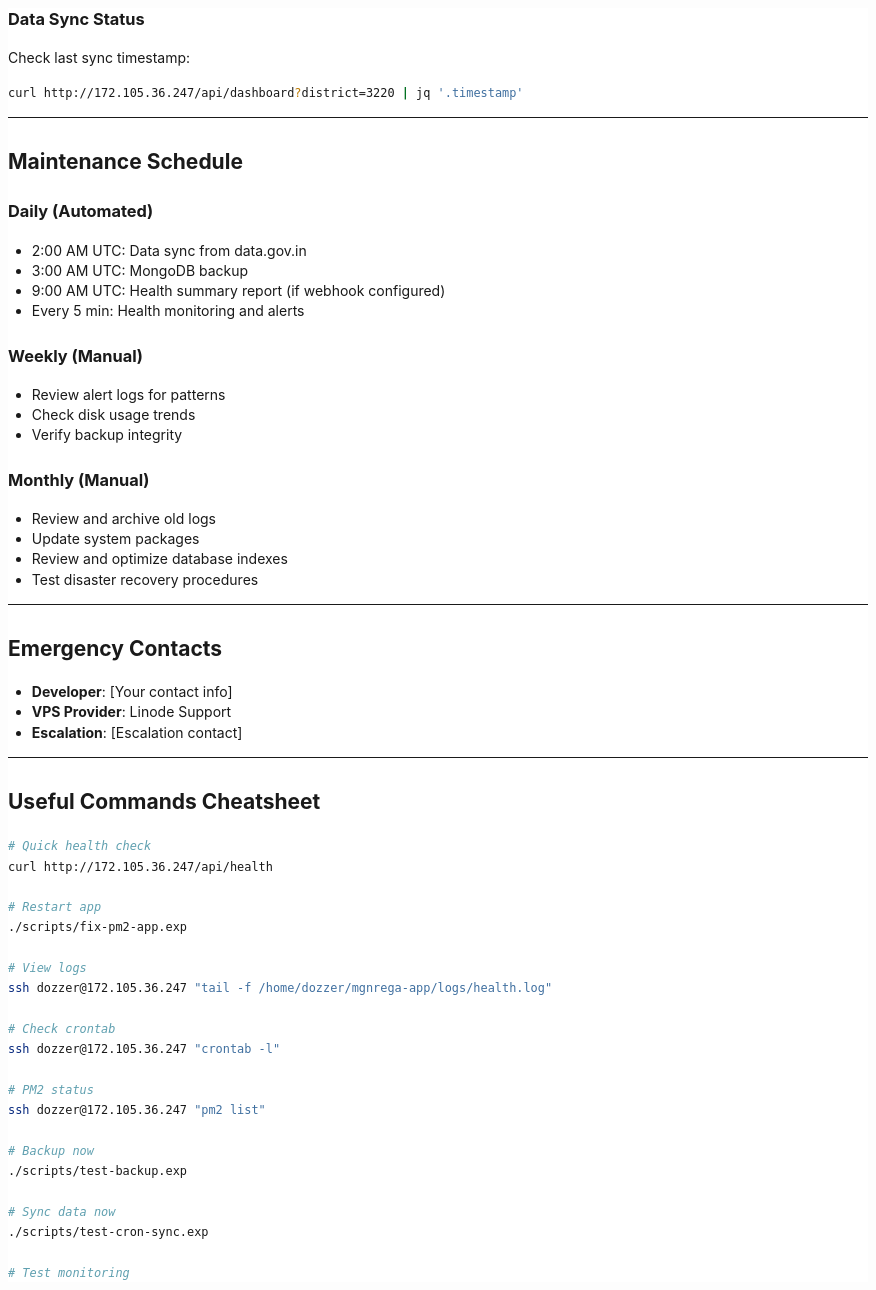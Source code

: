 ### Data Sync Status

Check last sync timestamp:
```bash
curl http://172.105.36.247/api/dashboard?district=3220 | jq '.timestamp'
```

---

## Maintenance Schedule

### Daily (Automated)
- 2:00 AM UTC: Data sync from data.gov.in
- 3:00 AM UTC: MongoDB backup
- 9:00 AM UTC: Health summary report (if webhook configured)
- Every 5 min: Health monitoring and alerts

### Weekly (Manual)
- Review alert logs for patterns
- Check disk usage trends
- Verify backup integrity

### Monthly (Manual)
- Review and archive old logs
- Update system packages
- Review and optimize database indexes
- Test disaster recovery procedures

---

## Emergency Contacts

- **Developer**: [Your contact info]
- **VPS Provider**: Linode Support
- **Escalation**: [Escalation contact]

---

## Useful Commands Cheatsheet

```bash
# Quick health check
curl http://172.105.36.247/api/health

# Restart app
./scripts/fix-pm2-app.exp

# View logs
ssh dozzer@172.105.36.247 "tail -f /home/dozzer/mgnrega-app/logs/health.log"

# Check crontab
ssh dozzer@172.105.36.247 "crontab -l"

# PM2 status
ssh dozzer@172.105.36.247 "pm2 list"

# Backup now
./scripts/test-backup.exp

# Sync data now
./scripts/test-cron-sync.exp

# Test monitoring
```